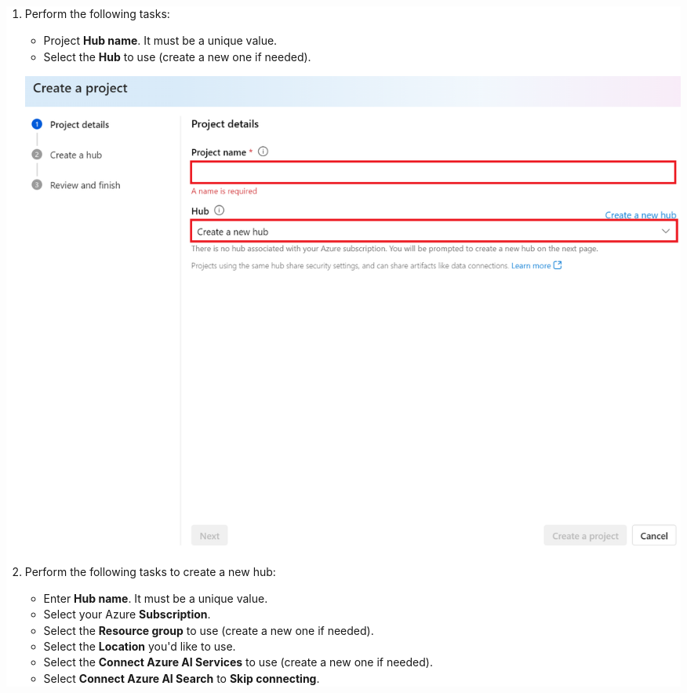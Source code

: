 1. Perform the following tasks:

    - Project **Hub name**. It must be a unique value.
    - Select the **Hub** to use (create a new one if needed).

    ![FineTuneSelect](../../imgs/03/AIFoundry/create-project.png)

1. Perform the following tasks to create a new hub:

    - Enter **Hub name**. It must be a unique value.
    - Select your Azure **Subscription**.
    - Select the **Resource group** to use (create a new one if needed).
    - Select the **Location** you'd like to use.
    - Select the **Connect Azure AI Services** to use (create a new one if needed).
    - Select **Connect Azure AI Search** to **Skip connecting**.
